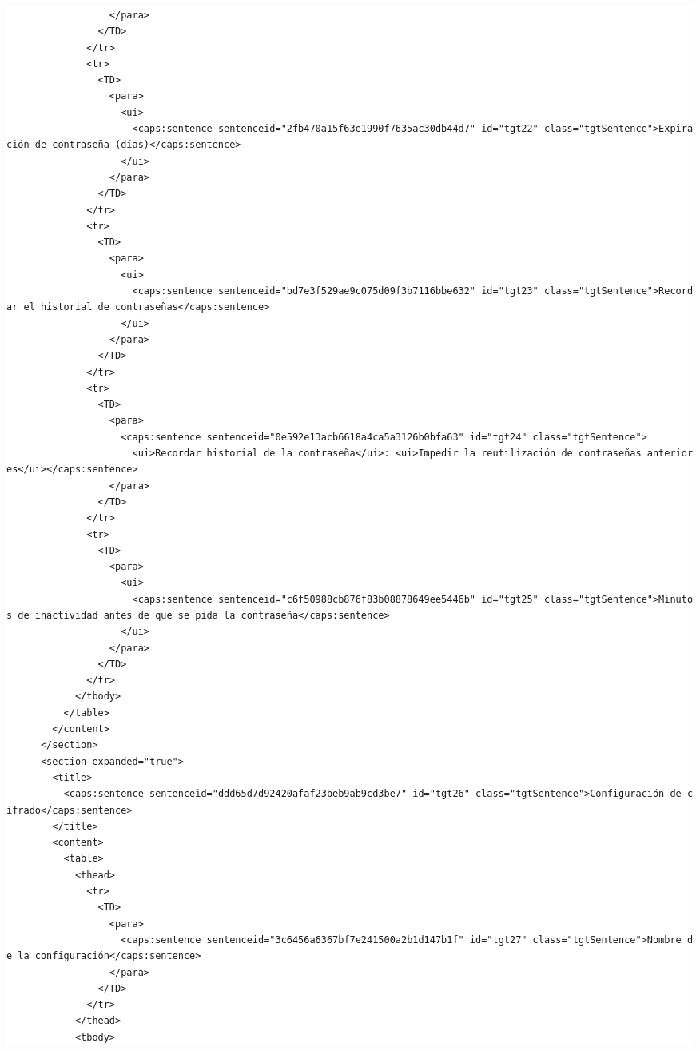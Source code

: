                       </para>
                    </TD>
                  </tr>
                  <tr>
                    <TD>
                      <para>
                        <ui>
                          <caps:sentence sentenceid="2fb470a15f63e1990f7635ac30db44d7" id="tgt22" class="tgtSentence">Expiración de contraseña (días)</caps:sentence>
                        </ui>
                      </para>
                    </TD>
                  </tr>
                  <tr>
                    <TD>
                      <para>
                        <ui>
                          <caps:sentence sentenceid="bd7e3f529ae9c075d09f3b7116bbe632" id="tgt23" class="tgtSentence">Recordar el historial de contraseñas</caps:sentence>
                        </ui>
                      </para>
                    </TD>
                  </tr>
                  <tr>
                    <TD>
                      <para>
                        <caps:sentence sentenceid="0e592e13acb6618a4ca5a3126b0bfa63" id="tgt24" class="tgtSentence">
                          <ui>Recordar historial de la contraseña</ui>: <ui>Impedir la reutilización de contraseñas anteriores</ui></caps:sentence>
                      </para>
                    </TD>
                  </tr>
                  <tr>
                    <TD>
                      <para>
                        <ui>
                          <caps:sentence sentenceid="c6f50988cb876f83b08878649ee5446b" id="tgt25" class="tgtSentence">Minutos de inactividad antes de que se pida la contraseña</caps:sentence>
                        </ui>
                      </para>
                    </TD>
                  </tr>
                </tbody>
              </table>
            </content>
          </section>
          <section expanded="true">
            <title>
              <caps:sentence sentenceid="ddd65d7d92420afaf23beb9ab9cd3be7" id="tgt26" class="tgtSentence">Configuración de cifrado</caps:sentence>
            </title>
            <content>
              <table>
                <thead>
                  <tr>
                    <TD>
                      <para>
                        <caps:sentence sentenceid="3c6456a6367bf7e241500a2b1d147b1f" id="tgt27" class="tgtSentence">Nombre de la configuración</caps:sentence>
                      </para>
                    </TD>
                  </tr>
                </thead>
                <tbody>